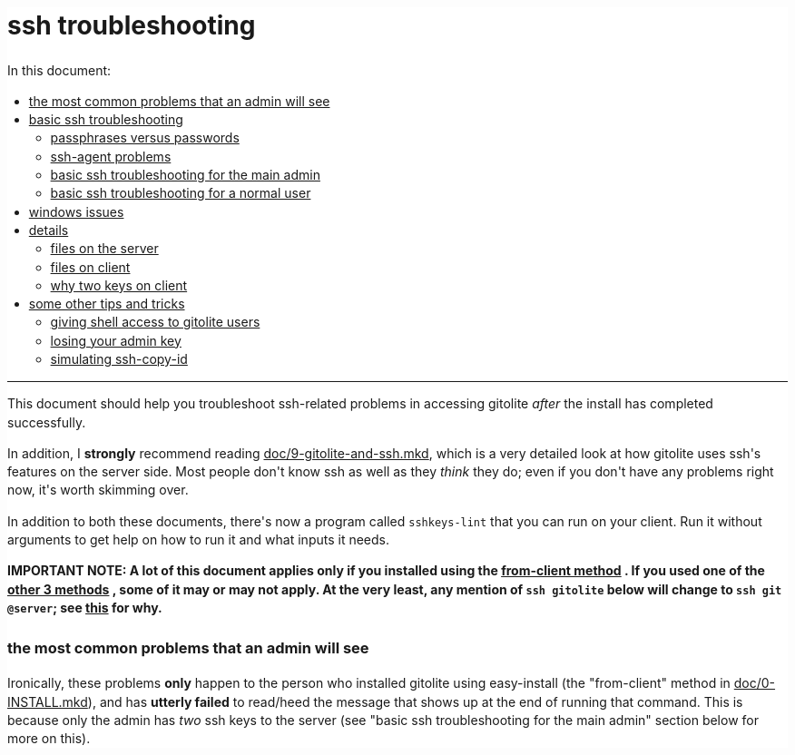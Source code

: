 # ssh troubleshooting

In this document:

  * <a href="#the_most_common_problems_that_an_admin_will_see">the most common problems that an admin will see</a>
  * <a href="#basic_ssh_troubleshooting">basic ssh troubleshooting</a>
      * <a href="#passphrases_versus_passwords">passphrases versus passwords</a>
      * <a href="#ssh_agent_problems">ssh-agent problems</a>
      * <a href="#basic_ssh_troubleshooting_for_the_main_admin">basic ssh troubleshooting for the main admin</a>
      * <a href="#basic_ssh_troubleshooting_for_a_normal_user">basic ssh troubleshooting for a normal user</a>
  * <a href="#windows_issues">windows issues</a>
  * <a href="#details">details</a>
      * <a href="#files_on_the_server">files on the server</a>
      * <a href="#files_on_client">files on client</a>
      * <a href="#why_two_keys_on_client">why two keys on client</a>
  * <a href="#some_other_tips_and_tricks">some other tips and tricks</a>
      * <a href="#giving_shell_access_to_gitolite_users">giving shell access to gitolite users</a>
      * <a href="#losing_your_admin_key">losing your admin key</a>
      * <a href="#simulating_ssh_copy_id">simulating ssh-copy-id</a>

----

This document should help you troubleshoot ssh-related problems in accessing
gitolite *after* the install has completed successfully.

In addition, I **strongly** recommend reading
[doc/9-gitolite-and-ssh.mkd][doc9gas], which is a very detailed look at how
gitolite uses ssh's features on the server side.  Most people don't know ssh
as well as they *think* they do; even if you don't have any problems right
now, it's worth skimming over.

In addition to both these documents, there's now a program called
`sshkeys-lint` that you can run on your client.  Run it without arguments to
get help on how to run it and what inputs it needs.

**IMPORTANT NOTE:  A lot of this document applies only if you installed using
the [from-client method][fc] .  If you used one of the [other 3 methods][o3] ,
some of it may or may not apply.  At the very least, any mention of `ssh
gitolite` below will change to `ssh git@server`; see [this][urls] for why.**

<a name="the_most_common_problems_that_an_admin_will_see"></a>

### the most common problems that an admin will see

Ironically, these problems **only** happen to the person who installed
gitolite using easy-install (the "from-client" method in
[doc/0-INSTALL.mkd][doc0]), and has **utterly failed** to read/heed the
message that shows up at the end of running that command.  This is because
only the admin has *two* ssh keys to the server (see "basic ssh
troubleshooting for the main admin" section below for more on this).


[glb]: http://sitaramc.github.com/0-installing/9-gitolite-basics.html#IMPORTANT_overview_of_ssh
[myrights]: http://github.com/sitaramc/gitolite/blob/pu/doc/3-faq-tips-etc.mkd#myrights
[doc0]: http://github.com/sitaramc/gitolite/blob/pu/doc/0-INSTALL.mkd
[doc9gas]: http://github.com/sitaramc/gitolite/blob/pu/doc/9-gitolite-and-ssh.mkd
[install]: http://github.com/sitaramc/gitolite/blob/pu/doc/0-INSTALL.mkd
[o3]: http://github.com/sitaramc/gitolite/blob/pu/doc/0-INSTALL.mkd#installation_and_setup
[fc]: http://github.com/sitaramc/gitolite/blob/pu/doc/0-INSTALL.mkd#from_client_method_install_from_the_client_to_the_server
[urls]: http://github.com/sitaramc/gitolite/blob/pu/doc/0-INSTALL.mkd#URLs_for_gitolite_managed_repos
